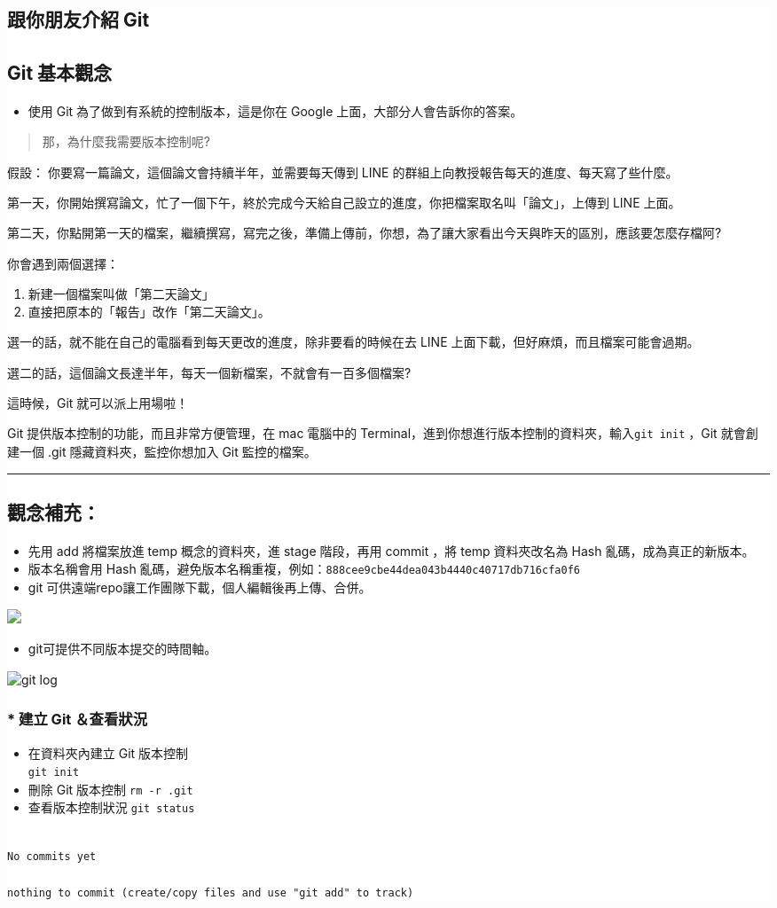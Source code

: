 ## 跟你朋友介紹 Git

## Git 基本觀念
* 使用 Git 為了做到有系統的控制版本，這是你在 Google 上面，大部分人會告訴你的答案。

> 那，為什麼我需要版本控制呢?

假設：
你要寫一篇論文，這個論文會持續半年，並需要每天傳到 LINE 的群組上向教授報告每天的進度、每天寫了些什麼。

第一天，你開始撰寫論文，忙了一個下午，終於完成今天給自己設立的進度，你把檔案取名叫「論文」，上傳到 LINE 上面。

第二天，你點開第一天的檔案，繼續撰寫，寫完之後，準備上傳前，你想，為了讓大家看出今天與昨天的區別，應該要怎麼存檔阿?

你會遇到兩個選擇：
1. 新建一個檔案叫做「第二天論文」
2. 直接把原本的「報告」改作「第二天論文」。

選一的話，就不能在自己的電腦看到每天更改的進度，除非要看的時候在去 LINE 上面下載，但好麻煩，而且檔案可能會過期。

選二的話，這個論文長達半年，每天一個新檔案，不就會有一百多個檔案?

這時候，Git 就可以派上用場啦！

Git 提供版本控制的功能，而且非常方便管理，在 mac 電腦中的 Terminal，進到你想進行版本控制的資料夾，輸入`git init` ，Git 就會創建一個 .git 隱藏資料夾，監控你想加入 Git 監控的檔案。


------

## 觀念補充：

* 先用 add 將檔案放進 temp 概念的資料夾，進 stage 階段，再用 commit ，將 temp 資料夾改名為 Hash 亂碼，成為真正的新版本。
* 版本名稱會用 Hash 亂碼，避免版本名稱重複，例如：`888cee9cbe44dea043b4440c40717db716cfa0f6`
* git 可供遠端repo讓工作團隊下載，個人編輯後再上傳、合併。

![](https://backlog.com/git-tutorial/tw/img/post/intro/capture_intro1_2_2.png)

* git可提供不同版本提交的時間軸。

![git log](https://backlog.com/git-tutorial/tw/img/post/intro/capture_intro1_3_1.png)

### * 建立 Git ＆查看狀況
* 在資料夾內建立 Git 版本控制  
`git init`
* 刪除 Git 版本控制
`rm -r .git`
* 查看版本控制狀況
`git status`
```On branch master

No commits yet

nothing to commit (create/copy files and use "git add" to track)
```
